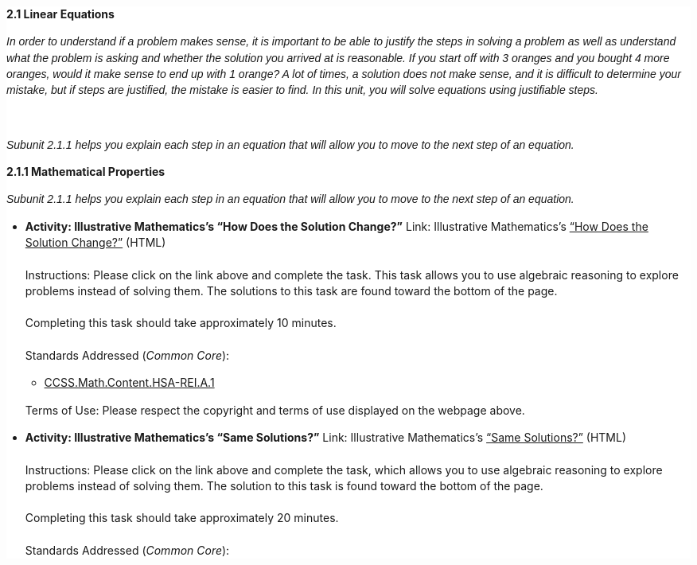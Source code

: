**2.1 Linear Equations** <span id="2.1"></span> 

*<span style="font-family: Arial, sans-serif;">In order to understand if
a problem makes sense, it is important to be able to justify the steps
in solving a problem as well as understand what the problem is asking
and whether the solution you arrived at is reasonable. If you start off
with 3 oranges and you bought 4 more oranges, would it make sense to end
up with 1 orange? A lot of times, a solution does not make sense, and it
is difficult to determine your mistake, but if steps are justified, the
mistake is easier to find. In this unit, you will solve equations using
justifiable steps.</span>*

*<span style="font-family: Arial, sans-serif;"> </span>*

*<span style="font-family: Arial, sans-serif;">Subunit 2.1.1 helps you
explain each step in an equation that will allow you to move to the next
step of an equation.</span><span
style="font-family:&quot;Arial&quot;,&quot;sans-serif&quot;"></span>*

**2.1.1 Mathematical Properties** <span id="2.1.1"></span> 

*<span style="font-family: Arial, sans-serif;">Subunit 2.1.1 helps you
explain each step in an equation that will allow you to move to the next
step of an equation.</span><span
style="font-family:&quot;Arial&quot;,&quot;sans-serif&quot;"></span>*

-   **Activity: Illustrative Mathematics’s “How Does the Solution
    Change?”**
    Link: Illustrative Mathematics’s [“How Does the Solution
    Change?”](http://www.illustrativemathematics.org/illustrations/614) (HTML)  
        
     Instructions: Please click on the link above and complete the task.
    This task allows you to use algebraic reasoning to explore problems
    instead of solving them. The solutions to this task are found toward
    the bottom of the page.  
        
     Completing this task should take approximately 10 minutes.  
                              
     Standards Addressed (*Common Core*):

    -   [CCSS.Math.Content.HSA-REI.A.1](http://www.corestandards.org/Math/Content/HSA/REI/A/1)

    Terms of Use: Please respect the copyright and terms of use
    displayed on the webpage above.

-   **Activity: Illustrative Mathematics’s “Same Solutions?”**
    Link: Illustrative Mathematics’s [“Same
    Solutions?”](http://www.illustrativemathematics.org/illustrations/613) (HTML)  
        
     Instructions: Please click on the link above and complete the task,
    which allows you to use algebraic reasoning to explore problems
    instead of solving them. The solution to this task is found toward
    the bottom of the page.  
        
     Completing this task should take approximately 20 minutes.  
                              
     Standards Addressed (*Common Core*):
